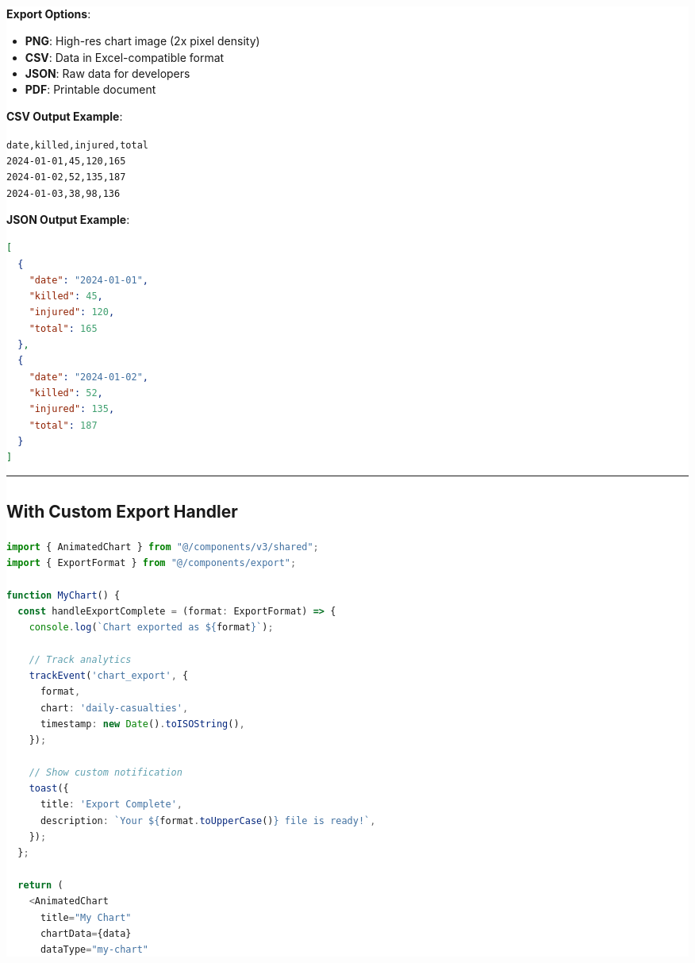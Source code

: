 ```typescript
```

**Export Options**:
- **PNG**: High-res chart image (2x pixel density)
- **CSV**: Data in Excel-compatible format
- **JSON**: Raw data for developers
- **PDF**: Printable document

**CSV Output Example**:
```csv
date,killed,injured,total
2024-01-01,45,120,165
2024-01-02,52,135,187
2024-01-03,38,98,136
```

**JSON Output Example**:
```json
[
  {
    "date": "2024-01-01",
    "killed": 45,
    "injured": 120,
    "total": 165
  },
  {
    "date": "2024-01-02",
    "killed": 52,
    "injured": 135,
    "total": 187
  }
]
```

---

## With Custom Export Handler

```typescript
import { AnimatedChart } from "@/components/v3/shared";
import { ExportFormat } from "@/components/export";

function MyChart() {
  const handleExportComplete = (format: ExportFormat) => {
    console.log(`Chart exported as ${format}`);
    
    // Track analytics
    trackEvent('chart_export', {
      format,
      chart: 'daily-casualties',
      timestamp: new Date().toISOString(),
    });
    
    // Show custom notification
    toast({
      title: 'Export Complete',
      description: `Your ${format.toUpperCase()} file is ready!`,
    });
  };

  return (
    <AnimatedChart
      title="My Chart"
      chartData={data}
      dataType="my-chart"
```